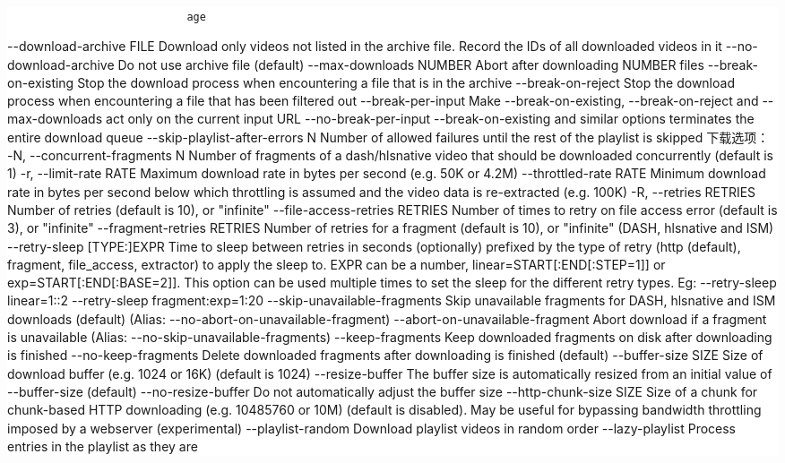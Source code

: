                                 age
--download-archive FILE         Download only videos not listed in the
                                archive file. Record the IDs of all
                                downloaded videos in it
--no-download-archive           Do not use archive file (default)
--max-downloads NUMBER          Abort after downloading NUMBER files
--break-on-existing             Stop the download process when encountering
                                a file that is in the archive
--break-on-reject               Stop the download process when encountering
                                a file that has been filtered out
--break-per-input               Make --break-on-existing, --break-on-reject
                                and --max-downloads act only on the current
                                input URL
--no-break-per-input            --break-on-existing and similar options
                                terminates the entire download queue
--skip-playlist-after-errors N  Number of allowed failures until the rest of
                                the playlist is skipped
下载选项：
-N, --concurrent-fragments N    Number of fragments of a dash/hlsnative
                                video that should be downloaded concurrently
                                (default is 1)
-r, --limit-rate RATE           Maximum download rate in bytes per second
                                (e.g. 50K or 4.2M)
--throttled-rate RATE           Minimum download rate in bytes per second
                                below which throttling is assumed and the
                                video data is re-extracted (e.g. 100K)
-R, --retries RETRIES           Number of retries (default is 10), or
                                "infinite"
--file-access-retries RETRIES   Number of times to retry on file access
                                error (default is 3), or "infinite"
--fragment-retries RETRIES      Number of retries for a fragment (default is
                                10), or "infinite" (DASH, hlsnative and ISM)
--retry-sleep [TYPE:]EXPR       Time to sleep between retries in seconds
                                (optionally) prefixed by the type of retry
                                (http (default), fragment, file_access,
                                extractor) to apply the sleep to. EXPR can
                                be a number, linear=START[:END[:STEP=1]] or
                                exp=START[:END[:BASE=2]]. This option can be
                                used multiple times to set the sleep for the
                                different retry types. Eg: --retry-sleep
                                linear=1::2 --retry-sleep fragment:exp=1:20
--skip-unavailable-fragments    Skip unavailable fragments for DASH,
                                hlsnative and ISM downloads (default)
                                (Alias: --no-abort-on-unavailable-fragment)
--abort-on-unavailable-fragment
                                Abort download if a fragment is unavailable
                                (Alias: --no-skip-unavailable-fragments)
--keep-fragments                Keep downloaded fragments on disk after
                                downloading is finished
--no-keep-fragments             Delete downloaded fragments after
                                downloading is finished (default)
--buffer-size SIZE              Size of download buffer (e.g. 1024 or 16K)
                                (default is 1024)
--resize-buffer                 The buffer size is automatically resized
                                from an initial value of --buffer-size
                                (default)
--no-resize-buffer              Do not automatically adjust the buffer size
--http-chunk-size SIZE          Size of a chunk for chunk-based HTTP
                                downloading (e.g. 10485760 or 10M) (default
                                is disabled). May be useful for bypassing
                                bandwidth throttling imposed by a webserver
                                (experimental)
--playlist-random               Download playlist videos in random order
--lazy-playlist                 Process entries in the playlist as they are